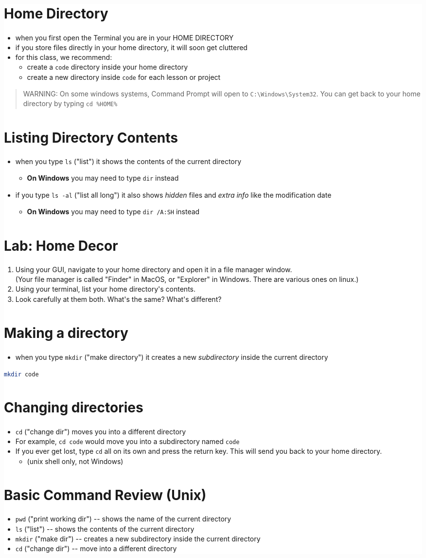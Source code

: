 # Home Directory

* when you first open the Terminal you are in your HOME DIRECTORY
* if you store files directly in your home directory, it will soon get cluttered
* for this class, we recommend:
  * create a `code` directory inside your home directory
  * create a new directory inside `code` for each lesson or project

> WARNING: On some windows systems, Command Prompt will open to `C:\Windows\System32`. You can get back to your home directory by typing `cd %HOME%`

# Listing Directory Contents

* when you type `ls` ("list") it shows the contents of the current directory
  * **On Windows** you may need to type `dir` instead
  
* if you type `ls -al` ("list all long") it also shows *hidden* files and *extra info* like the modification date
  * **On Windows** you may need to type `dir /A:SH` instead
  
# Lab: Home Decor

1. Using your GUI, navigate to your home directory and open it in a file manager window. 
<br>(Your file manager is called "Finder" in MacOS, or "Explorer" in Windows. There are various ones on linux.)
2. Using your terminal, list your home directory's contents.
3. Look carefully at them both. What's the same? What's different?

# Making a directory

* when you type `mkdir` ("make directory") it creates a new *subdirectory* inside the current directory

```bash
mkdir code
```

# Changing directories

* `cd` ("change dir") moves you into a different directory
* For example, `cd code` would move you into a subdirectory named `code`
* If you ever get lost, type `cd` all on its own and press the return key. This will send you back to your home directory.
  * (unix shell only, not Windows)

# Basic Command Review (Unix)

* `pwd` ("print working dir") -- shows the name of the current directory
* `ls` ("list") -- shows the contents of the current directory
* `mkdir` ("make dir") -- creates a new subdirectory inside the current directory
* `cd` ("change dir") -- move into a different directory
